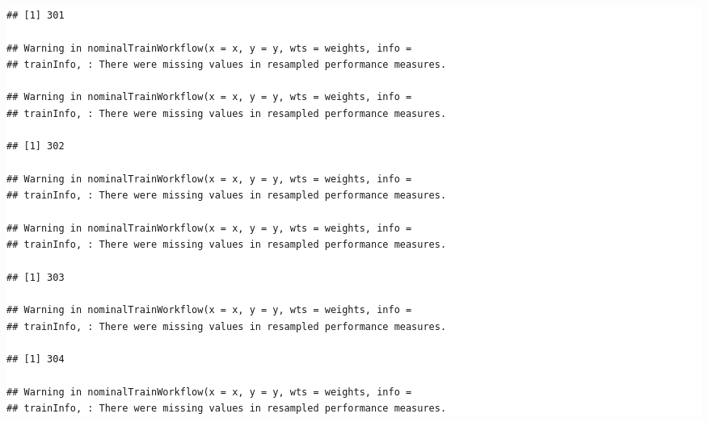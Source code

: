     ## [1] 301

    ## Warning in nominalTrainWorkflow(x = x, y = y, wts = weights, info =
    ## trainInfo, : There were missing values in resampled performance measures.

    ## Warning in nominalTrainWorkflow(x = x, y = y, wts = weights, info =
    ## trainInfo, : There were missing values in resampled performance measures.

    ## [1] 302

    ## Warning in nominalTrainWorkflow(x = x, y = y, wts = weights, info =
    ## trainInfo, : There were missing values in resampled performance measures.

    ## Warning in nominalTrainWorkflow(x = x, y = y, wts = weights, info =
    ## trainInfo, : There were missing values in resampled performance measures.

    ## [1] 303

    ## Warning in nominalTrainWorkflow(x = x, y = y, wts = weights, info =
    ## trainInfo, : There were missing values in resampled performance measures.

    ## [1] 304

    ## Warning in nominalTrainWorkflow(x = x, y = y, wts = weights, info =
    ## trainInfo, : There were missing values in resampled performance measures.
